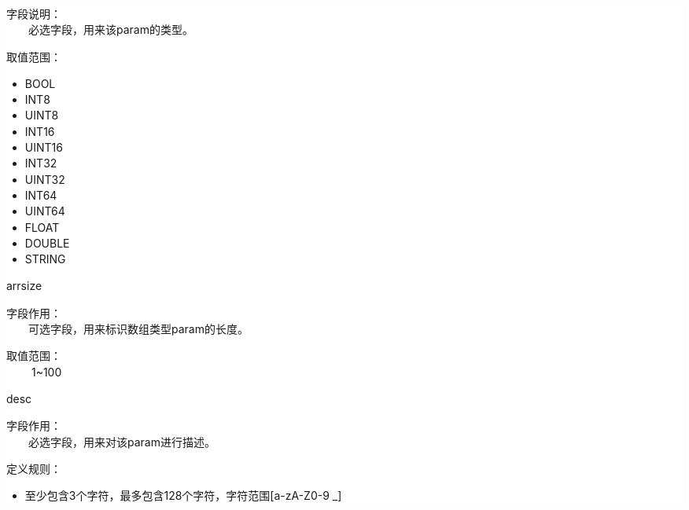 </td>
<td class="cellrowborder" valign="top" headers="mcps1.2.3.1.2 ">
<p id="p14727325235218"><a name="p14727325235218"></a><a name="p14727325235218"></a>字段说明：<br>&emsp;&emsp;必选字段，用来该param的类型。</p>
<p id="p167271372203215"><a name="p167271372203215"></a><a name="p167271372203215"></a>取值范围：</p>
<a name="ul6717342214921"></a><a name="ul6717342214921"></a>
<ul id="ul6717134514921">
<li>BOOL</li>
<li>INT8</li>
<li>UINT8</li>
<li>INT16</li>
<li>UINT16</li>
<li>INT32</li>
<li>UINT32</li>
<li>INT64</li>
<li>UINT64</li>
<li>FLOAT</li>
<li>DOUBLE</li>
<li>STRING</li>
</ul>
</td>
</tr>
<tr id="row16326155818499">
<td class="cellrowborder" width="60%" valign="top" headers="mcps1.2.3.1.1 ">
<p id="p877567438213"><a name="p877567438213"></a><a name="p877567438213"></a>arrsize</p>
</td>
<td class="cellrowborder" valign="top" headers="mcps1.2.3.1.2 ">
<p id="p14727324893218"><a name="p14727324893218"></a><a name="p14727324893218"></a>字段作用：<br>&emsp;&emsp;可选字段，用来标识数组类型param的长度。</p>
<p id="p1672715498703215"><a name="p1672715498703215"></a><a name="p1672715498703215"></a>取值范围：<br>&emsp;&emsp; 1~100</p>
</ul>
</td>
</tr>
<tr id="row16556155818499">
<td class="cellrowborder" width="60%" valign="top" headers="mcps1.2.3.1.1 ">
<p id="p845916438213"><a name="p845916438213"></a><a name="p845916438213"></a>desc</p>
</td>
<td class="cellrowborder" valign="top" headers="mcps1.2.3.1.2 ">
<p id="p14727343133218"><a name="p14727343133218"></a><a name="p14727343133218"></a>字段作用：<br>&emsp;&emsp;必选字段，用来对该param进行描述。</p>
<p id="p167271524323215"><a name="p167271524323215"></a><a name="p167271524323215"></a>定义规则：</p>
<a name="ul6717142111921"></a><a name="ul6717142111921"></a>
<ul id="ul6717156714921">
<li>至少包含3个字符，最多包含128个字符，字符范围[a-zA-Z0-9 _]</li>
</ul>
</td>
</tr>
</tbody>
</table>
